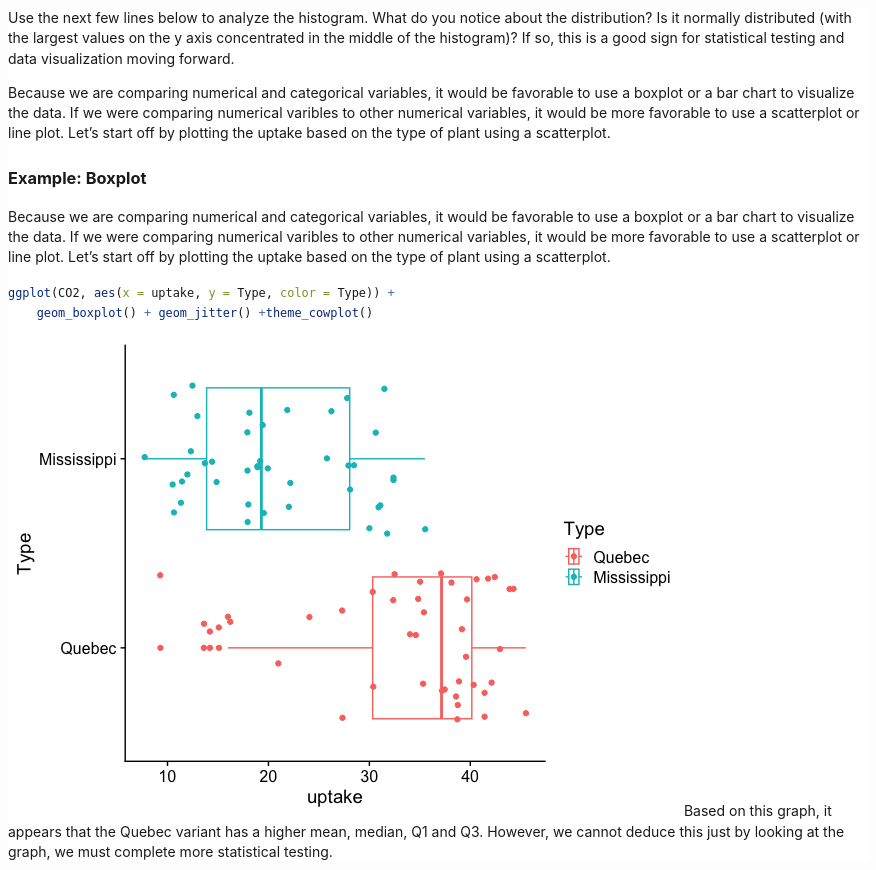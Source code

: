 Use the next few lines below to analyze the histogram. What do you
notice about the distribution? Is it normally distributed (with the
largest values on the y axis concentrated in the middle of the
histogram)? If so, this is a good sign for statistical testing and data
visualization moving forward.

Because we are comparing numerical and categorical variables, it would
be favorable to use a boxplot or a bar chart to visualize the data. If
we were comparing numerical varibles to other numerical variables, it
would be more favorable to use a scatterplot or line plot. Let’s start
off by plotting the uptake based on the type of plant using a
scatterplot.

### Example: Boxplot

Because we are comparing numerical and categorical variables, it would
be favorable to use a boxplot or a bar chart to visualize the data. If
we were comparing numerical varibles to other numerical variables, it
would be more favorable to use a scatterplot or line plot. Let’s start
off by plotting the uptake based on the type of plant using a
scatterplot.

``` r
ggplot(CO2, aes(x = uptake, y = Type, color = Type)) +
    geom_boxplot() + geom_jitter() +theme_cowplot()
```

![](FINAL_Project01_files/figure-gfm/unnamed-chunk-11-1.png)
Based on this graph, it appears that the Quebec variant has a higher
mean, median, Q1 and Q3. However, we cannot deduce this just by looking
at the graph, we must complete more statistical testing.
